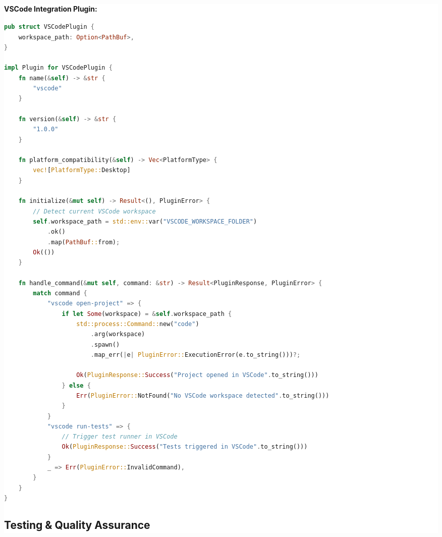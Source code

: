 **VSCode Integration Plugin:**
```rust
pub struct VSCodePlugin {
    workspace_path: Option<PathBuf>,
}

impl Plugin for VSCodePlugin {
    fn name(&self) -> &str {
        "vscode"
    }
    
    fn version(&self) -> &str {
        "1.0.0"
    }
    
    fn platform_compatibility(&self) -> Vec<PlatformType> {
        vec![PlatformType::Desktop]
    }
    
    fn initialize(&mut self) -> Result<(), PluginError> {
        // Detect current VSCode workspace
        self.workspace_path = std::env::var("VSCODE_WORKSPACE_FOLDER")
            .ok()
            .map(PathBuf::from);
        Ok(())
    }
    
    fn handle_command(&mut self, command: &str) -> Result<PluginResponse, PluginError> {
        match command {
            "vscode open-project" => {
                if let Some(workspace) = &self.workspace_path {
                    std::process::Command::new("code")
                        .arg(workspace)
                        .spawn()
                        .map_err(|e| PluginError::ExecutionError(e.to_string()))?;
                    
                    Ok(PluginResponse::Success("Project opened in VSCode".to_string()))
                } else {
                    Err(PluginError::NotFound("No VSCode workspace detected".to_string()))
                }
            }
            "vscode run-tests" => {
                // Trigger test runner in VSCode
                Ok(PluginResponse::Success("Tests triggered in VSCode".to_string()))
            }
            _ => Err(PluginError::InvalidCommand),
        }
    }
}
```

## Testing & Quality Assurance
